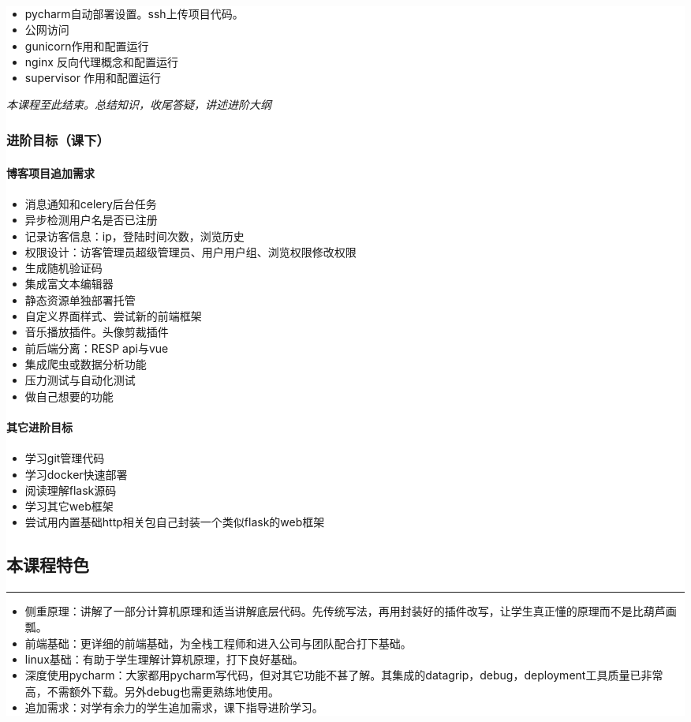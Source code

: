 - pycharm自动部署设置。ssh上传项目代码。
- 公网访问
- gunicorn作用和配置运行
- nginx 反向代理概念和配置运行
- supervisor 作用和配置运行

*本课程至此结束。总结知识，收尾答疑，讲述进阶大纲*


### 进阶目标（课下）
#### 博客项目追加需求
- 消息通知和celery后台任务
- 异步检测用户名是否已注册
- 记录访客信息：ip，登陆时间次数，浏览历史 
- 权限设计：访客管理员超级管理员、用户用户组、浏览权限修改权限
- 生成随机验证码
- 集成富文本编辑器 
- 静态资源单独部署托管
- 自定义界面样式、尝试新的前端框架
- 音乐播放插件。头像剪裁插件
- 前后端分离：RESP api与vue
- 集成爬虫或数据分析功能
- 压力测试与自动化测试
- 做自己想要的功能
#### 其它进阶目标
- 学习git管理代码
- 学习docker快速部署
- 阅读理解flask源码 
- 学习其它web框架 
- 尝试用内置基础http相关包自己封装一个类似flask的web框架

## 本课程特色
---
- 侧重原理：讲解了一部分计算机原理和适当讲解底层代码。先传统写法，再用封装好的插件改写，让学生真正懂的原理而不是比葫芦画瓢。
- 前端基础：更详细的前端基础，为全栈工程师和进入公司与团队配合打下基础。 
- linux基础：有助于学生理解计算机原理，打下良好基础。
- 深度使用pycharm：大家都用pycharm写代码，但对其它功能不甚了解。其集成的datagrip，debug，deployment工具质量已非常高，不需额外下载。另外debug也需更熟练地使用。
- 追加需求：对学有余力的学生追加需求，课下指导进阶学习。